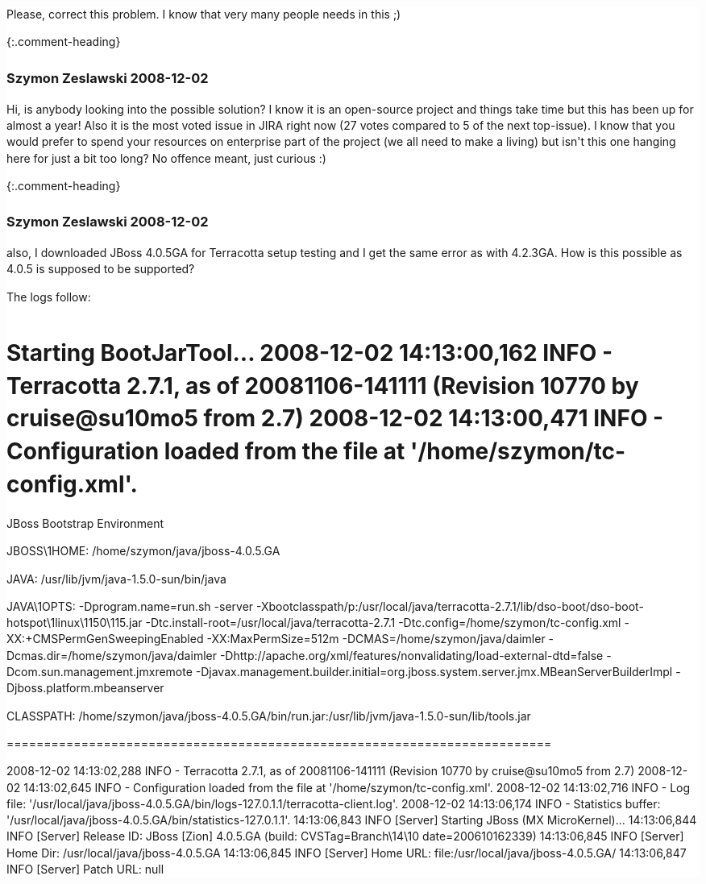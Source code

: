 
<div markdown="1" class="comment">

Please, correct this problem. I know that very many people needs in this ;)

</div>


{:.comment-heading}
### **Szymon Zeslawski** <span class="date">2008-12-02</span>

<div markdown="1" class="comment">

Hi, is anybody looking into the possible solution? I know it is an open-source project and things take time but this has been up for almost a year! Also it is the most voted issue in JIRA right now (27 votes compared to 5 of the next top-issue). I know that you would prefer to spend your resources on enterprise part of the project (we all need to make a living) but isn't this one hanging here for just a bit too long? No offence meant, just curious :)

</div>


{:.comment-heading}
### **Szymon Zeslawski** <span class="date">2008-12-02</span>

<div markdown="1" class="comment">

also, I downloaded JBoss 4.0.5GA for Terracotta setup testing and I get the same error as with 4.2.3GA. How is this possible as 4.0.5 is supposed to be supported?

The logs follow:

Starting BootJarTool...
2008-12-02 14:13:00,162 INFO - Terracotta 2.7.1, as of 20081106-141111 (Revision 10770 by cruise@su10mo5 from 2.7)
2008-12-02 14:13:00,471 INFO - Configuration loaded from the file at '/home/szymon/tc-config.xml'.
=========================================================================

  JBoss Bootstrap Environment

  JBOSS\1HOME: /home/szymon/java/jboss-4.0.5.GA

  JAVA: /usr/lib/jvm/java-1.5.0-sun/bin/java

  JAVA\1OPTS: -Dprogram.name=run.sh -server -Xbootclasspath/p:/usr/local/java/terracotta-2.7.1/lib/dso-boot/dso-boot-hotspot\1linux\1150\115.jar -Dtc.install-root=/usr/local/java/terracotta-2.7.1 -Dtc.config=/home/szymon/tc-config.xml  -XX:+CMSPermGenSweepingEnabled -XX:MaxPermSize=512m -DCMAS=/home/szymon/java/daimler
 -Dcmas.dir=/home/szymon/java/daimler -Dhttp://apache.org/xml/features/nonvalidating/load-external-dtd=false
 -Dcom.sun.management.jmxremote -Djavax.management.builder.initial=org.jboss.system.server.jmx.MBeanServerBuilderImpl -Djboss.platform.mbeanserver

  CLASSPATH: /home/szymon/java/jboss-4.0.5.GA/bin/run.jar:/usr/lib/jvm/java-1.5.0-sun/lib/tools.jar

=========================================================================

2008-12-02 14:13:02,288 INFO - Terracotta 2.7.1, as of 20081106-141111 (Revision 10770 by cruise@su10mo5 from 2.7)
2008-12-02 14:13:02,645 INFO - Configuration loaded from the file at '/home/szymon/tc-config.xml'.
2008-12-02 14:13:02,716 INFO - Log file: '/usr/local/java/jboss-4.0.5.GA/bin/logs-127.0.1.1/terracotta-client.log'.
2008-12-02 14:13:06,174 INFO - Statistics buffer: '/usr/local/java/jboss-4.0.5.GA/bin/statistics-127.0.1.1'.
14:13:06,843 INFO  [Server] Starting JBoss (MX MicroKernel)...
14:13:06,844 INFO  [Server] Release ID: JBoss [Zion] 4.0.5.GA (build: CVSTag=Branch\14\10 date=200610162339)
14:13:06,845 INFO  [Server] Home Dir: /usr/local/java/jboss-4.0.5.GA
14:13:06,845 INFO  [Server] Home URL: file:/usr/local/java/jboss-4.0.5.GA/
14:13:06,847 INFO  [Server] Patch URL: null